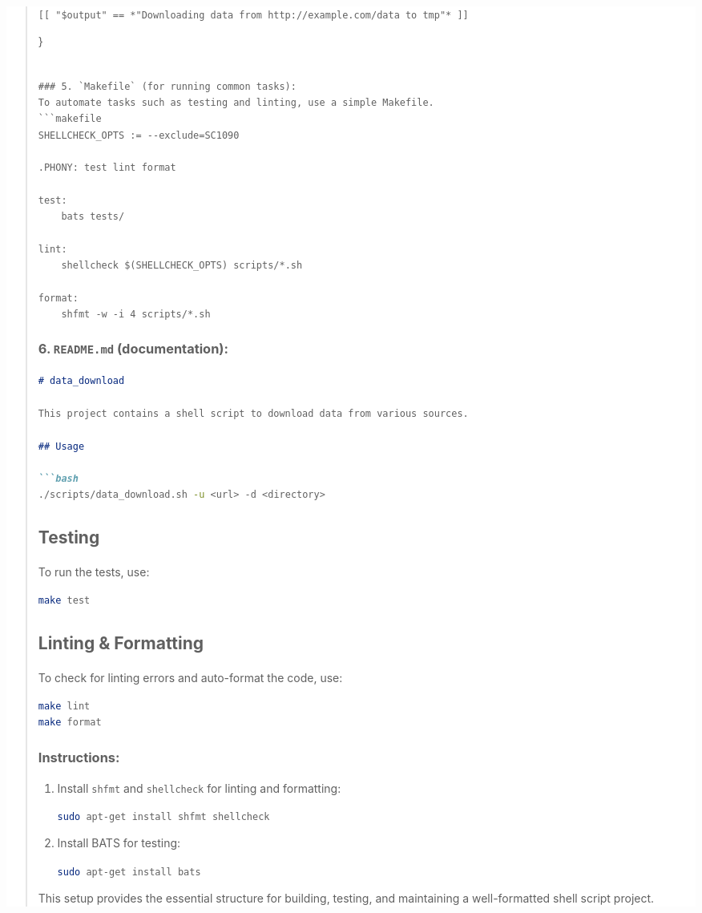 >     [[ "$output" == *"Downloading data from http://example.com/data to tmp"* ]]
> }
> ```
> 
> ### 5. `Makefile` (for running common tasks):
> To automate tasks such as testing and linting, use a simple Makefile.
> ```makefile
> SHELLCHECK_OPTS := --exclude=SC1090
> 
> .PHONY: test lint format
> 
> test:
>     bats tests/
> 
> lint:
>     shellcheck $(SHELLCHECK_OPTS) scripts/*.sh
> 
> format:
>     shfmt -w -i 4 scripts/*.sh
> ```
> 
> ### 6. `README.md` (documentation):
> ```md
> # data_download
> 
> This project contains a shell script to download data from various sources.
> 
> ## Usage
> 
> ```bash
> ./scripts/data_download.sh -u <url> -d <directory>
> ```
> 
> ## Testing
> 
> To run the tests, use:
> 
> ```bash
> make test
> ```
> 
> ## Linting & Formatting
> 
> To check for linting errors and auto-format the code, use:
> 
> ```bash
> make lint
> make format
> ```
> 
> ### Instructions:
> 1. Install `shfmt` and `shellcheck` for linting and formatting:
>     ```bash
>     sudo apt-get install shfmt shellcheck
>     ```
> 2. Install BATS for testing:
>     ```bash
>     sudo apt-get install bats
>     ```
> 
> This setup provides the essential structure for building, testing, and maintaining a well-formatted shell script project.

